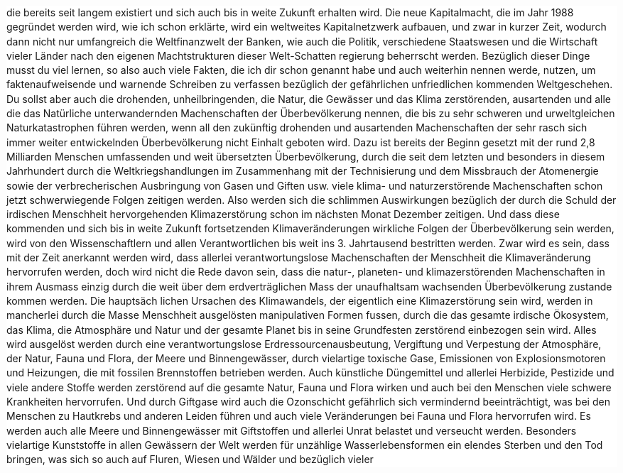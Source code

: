 die bereits seit langem existiert und sich auch bis in weite Zukunft erhalten wird. Die neue Kapitalmacht, die im
Jahr 1988 gegründet werden wird, wie ich schon erklärte, wird ein weltweites Kapitalnetzwerk aufbauen, und
zwar in kurzer Zeit, wodurch dann nicht nur umfangreich die Weltfinanzwelt der Banken, wie auch die Politik,
verschiedene Staatswesen und die Wirtschaft vieler Länder nach den eigenen Machtstrukturen dieser Welt-Schatten regierung beherrscht werden. Bezüglich dieser Dinge musst du viel lernen, so also auch viele Fakten, die ich dir
schon genannt habe und auch weiterhin nennen werde, nutzen, um faktenaufweisende und warnende Schreiben
zu verfassen bezüglich der gefährlichen unfriedlichen kommenden Weltgeschehen. Du sollst aber auch die
drohenden, unheilbringenden, die Natur, die Gewässer und das Klima zerstörenden, ausartenden und alle die
das Natürliche unterwandernden Machenschaften der Überbevölkerung nennen, die bis zu sehr schweren und
urweltgleichen Naturkatastrophen führen werden, wenn all den zukünftig drohenden und ausartenden Machenschaften der sehr rasch sich immer weiter entwickelnden Überbevölkerung nicht Einhalt geboten wird. Dazu ist
bereits der Beginn gesetzt mit der rund 2,8 Milliarden Menschen umfassenden und weit übersetzten Überbevölkerung, durch die seit dem letzten und besonders in diesem Jahrhundert durch die Weltkriegshandlungen im Zusammenhang mit der Technisierung und dem Missbrauch der Atomenergie sowie der verbrecherischen Ausbringung
von Gasen und Giften usw. viele klima- und naturzerstörende Machenschaften schon jetzt schwerwiegende Folgen
zeitigen werden. Also werden sich die schlimmen Auswirkungen bezüglich der durch die Schuld der irdischen
Menschheit hervorgehenden Klimazerstörung schon im nächsten Monat Dezember zeitigen. Und dass diese
kommenden und sich bis in weite Zukunft fortsetzenden Klimaveränderungen wirkliche Folgen der Überbevölkerung
sein werden, wird von den Wissenschaftlern und allen Verantwortlichen bis weit ins 3. Jahrtausend bestritten
werden. Zwar wird es sein, dass mit der Zeit anerkannt werden wird, dass allerlei verantwortungslose Machenschaften der Menschheit die Klimaveränderung hervorrufen werden, doch wird nicht die Rede davon sein, dass
die natur-, planeten- und klimazerstörenden Machenschaften in ihrem Ausmass einzig durch die weit über dem
erdverträglichen Mass der unaufhaltsam wachsenden Überbevölkerung zustande kommen werden. Die hauptsäch lichen Ursachen des Klimawandels, der eigentlich eine Klimazerstörung sein wird, werden in mancherlei durch
die Masse Menschheit ausgelösten manipulativen Formen fussen, durch die das gesamte irdische Ökosystem,
das Klima, die Atmosphäre und Natur und der gesamte Planet bis in seine Grundfesten zerstörend einbezogen
sein wird. Alles wird ausgelöst werden durch eine verantwortungslose Erdressourcenausbeutung, Vergiftung und
Verpestung der Atmosphäre, der Natur, Fauna und Flora, der Meere und Binnengewässer, durch vielartige toxische
Gase, Emissionen von Explosionsmotoren und Heizungen, die mit fossilen Brennstoffen betrieben werden. Auch
künstliche Düngemittel und allerlei Herbizide, Pestizide und viele andere Stoffe werden zerstörend auf die gesamte Natur, Fauna und Flora wirken und auch bei den Menschen viele schwere Krankheiten hervorrufen. Und
durch Giftgase wird auch die Ozonschicht gefährlich sich vermindernd beeinträchtigt, was bei den Menschen zu
Hautkrebs und anderen Leiden führen und auch viele Veränderungen bei Fauna und Flora hervorrufen wird. Es
werden auch alle Meere und Binnengewässer mit Giftstoffen und allerlei Unrat belastet und verseucht werden.
Besonders vielartige Kunststoffe in allen Gewässern der Welt werden für unzählige Wasserlebensformen ein
elendes Sterben und den Tod bringen, was sich so auch auf Fluren, Wiesen und Wälder und bezüglich vieler